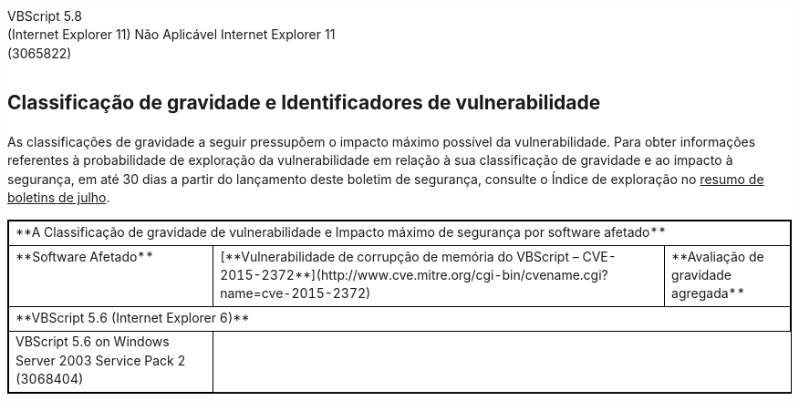</tr>
<tr class="odd">
<td style="border:1px solid black;">VBScript 5.8 <br />
(Internet Explorer 11)</td>
<td style="border:1px solid black;">Não Aplicável</td>
<td style="border:1px solid black;">Internet Explorer 11<br />
(3065822)</td>
</tr>
</tbody>
</table>
 

Classificação de gravidade e Identificadores de vulnerabilidade
---------------------------------------------------------------

As classificações de gravidade a seguir pressupõem o impacto máximo possível da vulnerabilidade. Para obter informações referentes à probabilidade de exploração da vulnerabilidade em relação à sua classificação de gravidade e ao impacto à segurança, em até 30 dias a partir do lançamento deste boletim de segurança, consulte o Índice de exploração no [resumo de boletins de julho](https://technet.microsoft.com/pt-br/library/security/ms15-jul).

 
<p> </p>
<table style="border:1px solid black;">
<tr>
<td style="border:1px solid black;" colspan="3">
**A Classificação de gravidade de vulnerabilidade e Impacto máximo de segurança por software afetado**

</td>
</tr>
<tr>
<td style="border:1px solid black;">
**Software Afetado**

</td>
<td style="border:1px solid black;">
[**Vulnerabilidade de corrupção de memória do VBScript – CVE-2015-2372**](http://www.cve.mitre.org/cgi-bin/cvename.cgi?name=cve-2015-2372)

</td>
<td style="border:1px solid black;">
**Avaliação de gravidade agregada**

</td>
</tr>
<tr>
<td style="border:1px solid black;" colspan="3">
**VBScript 5.6 (Internet Explorer 6)**

</td>
</tr>
<tr>
<td style="border:1px solid black;">
VBScript 5.6 on Windows Server 2003 Service Pack 2  
(3068404)
